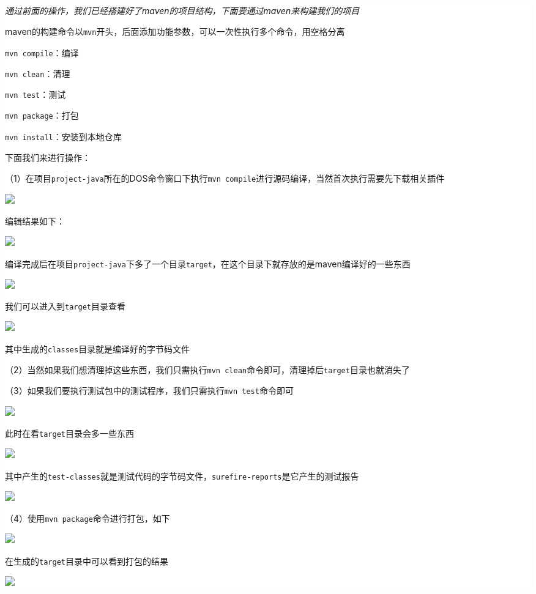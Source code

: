 

*通过前面的操作，我们已经搭建好了maven的项目结构，下面要通过maven来构建我们的项目*

maven的构建命令以`mvn`开头，后面添加功能参数，可以一次性执行多个命令，用空格分离

`mvn compile`：编译

`mvn clean`：清理

`mvn test`：测试

`mvn package`：打包

`mvn install`：安装到本地仓库



下面我们来进行操作：

（1）在项目`project-java`所在的DOS命令窗口下执行`mvn compile`进行源码编译，当然首次执行需要先下载相关插件

![](./img/15.png)

编辑结果如下：

![](./img/16.png)

编译完成后在项目`project-java`下多了一个目录`target`，在这个目录下就存放的是maven编译好的一些东西

![](./img/19.png)

我们可以进入到`target`目录查看

![](./img/20.png)

其中生成的`classes`目录就是编译好的字节码文件

（2）当然如果我们想清理掉这些东西，我们只需执行`mvn clean`命令即可，清理掉后`target`目录也就消失了

（3）如果我们要执行测试包中的测试程序，我们只需执行`mvn test`命令即可

![](./img/21.png)

此时在看`target`目录会多一些东西

![](./img/22.png)

其中产生的`test-classes`就是测试代码的字节码文件，`surefire-reports`是它产生的测试报告

![](./img/23.png)

（4）使用`mvn package`命令进行打包，如下

![](./img/24.png)

在生成的`target`目录中可以看到打包的结果

![](./img/25.png)
